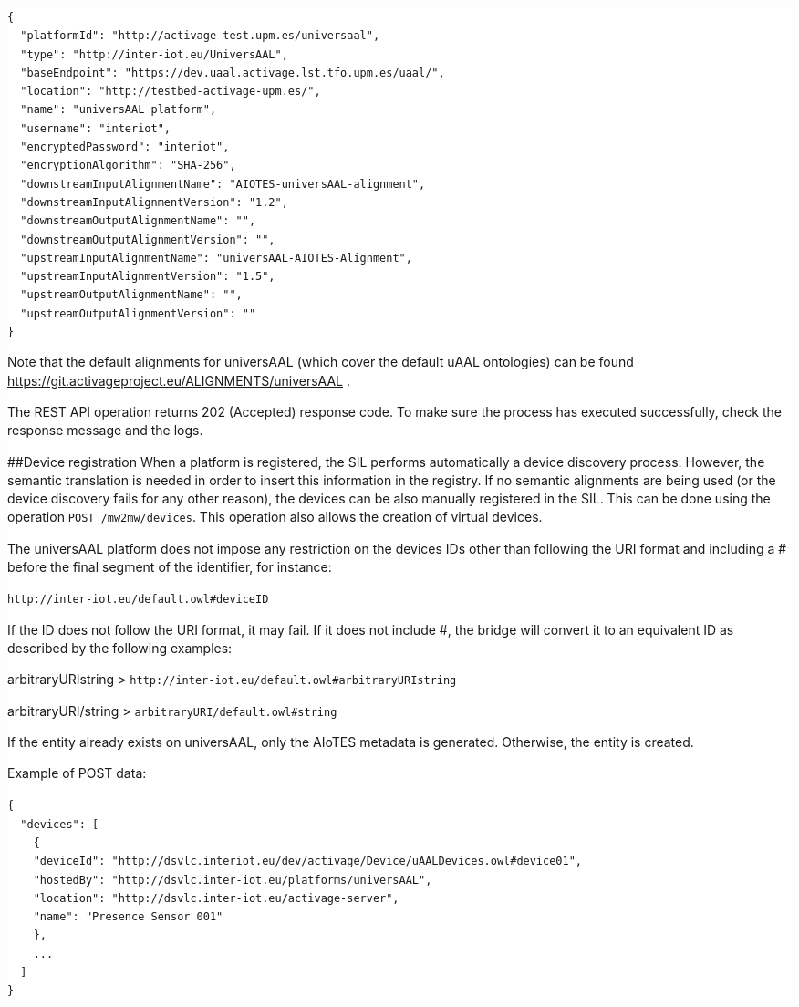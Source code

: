 ```
{
  "platformId": "http://activage-test.upm.es/universaal",
  "type": "http://inter-iot.eu/UniversAAL",
  "baseEndpoint": "https://dev.uaal.activage.lst.tfo.upm.es/uaal/",
  "location": "http://testbed-activage-upm.es/",
  "name": "universAAL platform",
  "username": "interiot",
  "encryptedPassword": "interiot",
  "encryptionAlgorithm": "SHA-256",
  "downstreamInputAlignmentName": "AIOTES-universAAL-alignment",
  "downstreamInputAlignmentVersion": "1.2",
  "downstreamOutputAlignmentName": "",
  "downstreamOutputAlignmentVersion": "",
  "upstreamInputAlignmentName": "universAAL-AIOTES-Alignment",
  "upstreamInputAlignmentVersion": "1.5",
  "upstreamOutputAlignmentName": "",
  "upstreamOutputAlignmentVersion": ""
}
```

Note that the default alignments for universAAL (which cover the default uAAL ontologies) can be found https://git.activageproject.eu/ALIGNMENTS/universAAL . 

The REST API operation returns 202 (Accepted) response code. To make sure the process has executed successfully, check the response message and the logs.

##Device registration
When a platform is registered, the SIL performs automatically a device discovery process. However, the semantic translation is needed in order to insert this information in the registry. If no semantic alignments are being used (or the device discovery fails for any other reason), the devices can be also manually registered in the SIL. This can be done using the operation `POST /mw2mw/devices`. This operation also allows the creation of virtual devices.

The universAAL platform does not impose any restriction on the devices IDs other than following the URI format and including a # before the final segment of the identifier, for instance:

`http://inter-iot.eu/default.owl#deviceID`

If the ID does not follow the URI format, it may fail. If it does not include #, the bridge will convert it to an equivalent ID as described by the following examples:

arbitraryURIstring > `http://inter-iot.eu/default.owl#arbitraryURIstring`

arbitraryURI/string > `arbitraryURI/default.owl#string`

If the entity already exists on universAAL, only the AIoTES metadata is generated. Otherwise, the entity is created.

Example of POST data:

```
{
  "devices": [
	{
  	"deviceId": "http://dsvlc.interiot.eu/dev/activage/Device/uAALDevices.owl#device01",
  	"hostedBy": "http://dsvlc.inter-iot.eu/platforms/universAAL",
  	"location": "http://dsvlc.inter-iot.eu/activage-server",
  	"name": "Presence Sensor 001"
	},
	...
  ]
}
```
